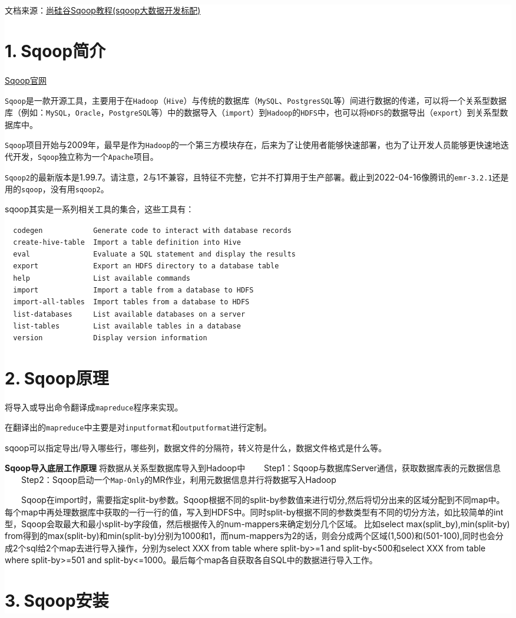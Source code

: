 文档来源：[尚硅谷Sqoop教程(sqoop大数据开发标配)](https://www.bilibili.com/video/BV1jb411A7tc?spm_id_from=333.999.0.0)

# 1. Sqoop简介

[Sqoop官网](http://sqoop.apache.org/)

`Sqoop`是一款开源工具，主要用于在`Hadoop`（`Hive`）与传统的数据库（`MySQL`、`PostgresSQL`等）间进行数据的传递，可以将一个关系型数据库（例如：`MySQL`，`Oracle`，`PostgreSQL`等）中的数据导入（`import`）到`Hadoop`的`HDFS`中，也可以将`HDFS`的数据导出（`export`）到关系型数据库中。

`Sqoop`项目开始与2009年，最早是作为`Hadoop`的一个第三方模块存在，后来为了让使用者能够快速部署，也为了让开发人员能够更快速地迭代开发，`Sqoop`独立称为一个`Apache`项目。

`Sqoop2`的最新版本是1.99.7。请注意，2与1不兼容，且特征不完整，它并不打算用于生产部署。截止到2022-04-16像腾讯的`emr-3.2.1`还是用的`sqoop`，没有用`sqoop2`。

sqoop其实是一系列相关工具的集合，这些工具有：

```shell
  codegen            Generate code to interact with database records
  create-hive-table  Import a table definition into Hive
  eval               Evaluate a SQL statement and display the results
  export             Export an HDFS directory to a database table
  help               List available commands
  import             Import a table from a database to HDFS
  import-all-tables  Import tables from a database to HDFS
  list-databases     List available databases on a server
  list-tables        List available tables in a database
  version            Display version information
```



# 2. Sqoop原理

将导入或导出命令翻译成`mapreduce`程序来实现。

在翻译出的`mapreduce`中主要是对`inputformat`和`outputformat`进行定制。

sqoop可以指定导出/导入哪些行，哪些列，数据文件的分隔符，转义符是什么，数据文件格式是什么等。

**Sqoop导入底层工作原理**
将数据从关系型数据库导入到Hadoop中
  Step1：Sqoop与数据库Server通信，获取数据库表的元数据信息
  Step2：Sqoop启动一个`Map-Only`的MR作业，利用元数据信息并行将数据写入Hadoop

  Sqoop在import时，需要指定split-by参数。Sqoop根据不同的split-by参数值来进行切分,然后将切分出来的区域分配到不同map中。每个map中再处理数据库中获取的一行一行的值，写入到HDFS中。同时split-by根据不同的参数类型有不同的切分方法，如比较简单的int型，Sqoop会取最大和最小split-by字段值，然后根据传入的num-mappers来确定划分几个区域。 比如select max(split_by),min(split-by) from得到的max(split-by)和min(split-by)分别为1000和1，而num-mappers为2的话，则会分成两个区域(1,500)和(501-100),同时也会分成2个sql给2个map去进行导入操作，分别为select XXX from table where split-by>=1 and split-by<500和select XXX from table where split-by>=501 and split-by<=1000。最后每个map各自获取各自SQL中的数据进行导入工作。

# 3. Sqoop安装
